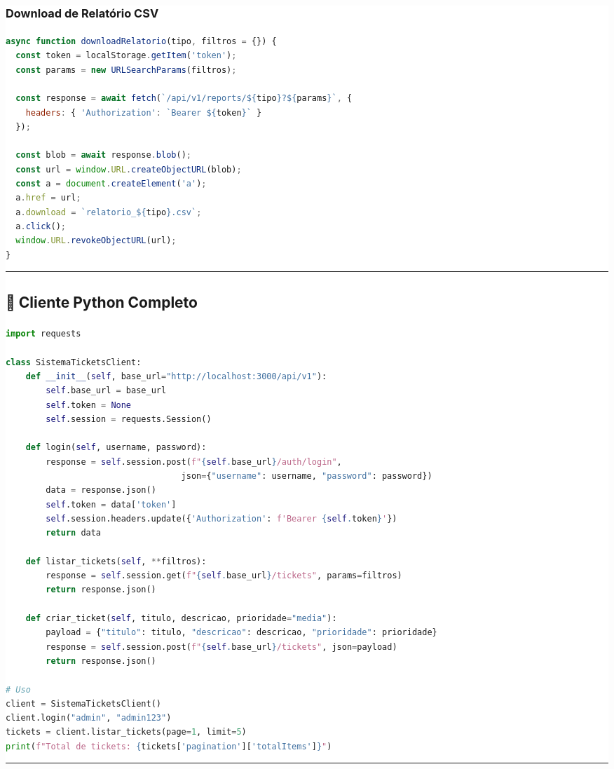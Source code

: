 ### Download de Relatório CSV
```javascript
async function downloadRelatorio(tipo, filtros = {}) {
  const token = localStorage.getItem('token');
  const params = new URLSearchParams(filtros);
  
  const response = await fetch(`/api/v1/reports/${tipo}?${params}`, {
    headers: { 'Authorization': `Bearer ${token}` }
  });
  
  const blob = await response.blob();
  const url = window.URL.createObjectURL(blob);
  const a = document.createElement('a');
  a.href = url;
  a.download = `relatorio_${tipo}.csv`;
  a.click();
  window.URL.revokeObjectURL(url);
}
```

---

## 🔧 Cliente Python Completo

```python
import requests

class SistemaTicketsClient:
    def __init__(self, base_url="http://localhost:3000/api/v1"):
        self.base_url = base_url
        self.token = None
        self.session = requests.Session()
    
    def login(self, username, password):
        response = self.session.post(f"{self.base_url}/auth/login", 
                                   json={"username": username, "password": password})
        data = response.json()
        self.token = data['token']
        self.session.headers.update({'Authorization': f'Bearer {self.token}'})
        return data
    
    def listar_tickets(self, **filtros):
        response = self.session.get(f"{self.base_url}/tickets", params=filtros)
        return response.json()
    
    def criar_ticket(self, titulo, descricao, prioridade="media"):
        payload = {"titulo": titulo, "descricao": descricao, "prioridade": prioridade}
        response = self.session.post(f"{self.base_url}/tickets", json=payload)
        return response.json()

# Uso
client = SistemaTicketsClient()
client.login("admin", "admin123")
tickets = client.listar_tickets(page=1, limit=5)
print(f"Total de tickets: {tickets['pagination']['totalItems']}")
```

---